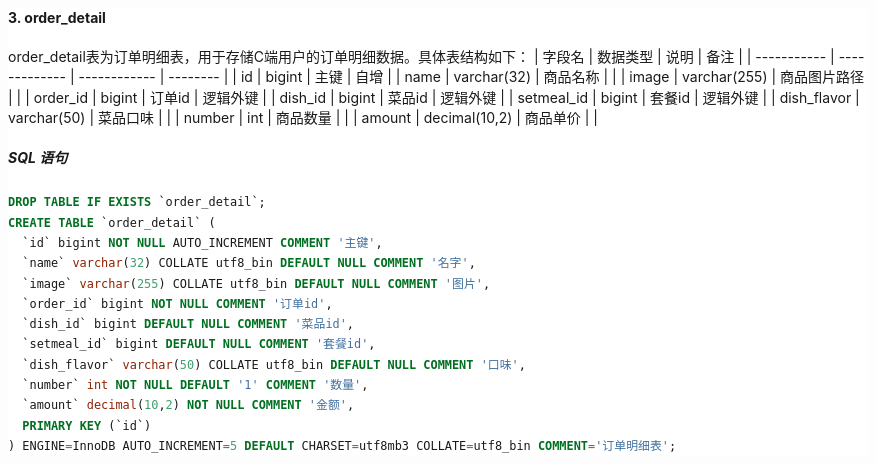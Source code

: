 

#### 3. order_detail
order_detail表为订单明细表，用于存储C端用户的订单明细数据。具体表结构如下：
| 字段名      | 数据类型      | 说明         | 备注     |
| ----------- | ------------- | ------------ | -------- |
| id          | bigint        | 主键         | 自增     |
| name        | varchar(32)   | 商品名称     |          |
| image       | varchar(255)  | 商品图片路径 |          |
| order_id    | bigint        | 订单id       | 逻辑外键 |
| dish_id     | bigint        | 菜品id       | 逻辑外键 |
| setmeal_id  | bigint        | 套餐id       | 逻辑外键 |
| dish_flavor | varchar(50)   | 菜品口味     |          |
| number      | int           | 商品数量     |          |
| amount      | decimal(10,2) | 商品单价     |          |

##### SQL 语句
```sql
DROP TABLE IF EXISTS `order_detail`;
CREATE TABLE `order_detail` (
  `id` bigint NOT NULL AUTO_INCREMENT COMMENT '主键',
  `name` varchar(32) COLLATE utf8_bin DEFAULT NULL COMMENT '名字',
  `image` varchar(255) COLLATE utf8_bin DEFAULT NULL COMMENT '图片',
  `order_id` bigint NOT NULL COMMENT '订单id',
  `dish_id` bigint DEFAULT NULL COMMENT '菜品id',
  `setmeal_id` bigint DEFAULT NULL COMMENT '套餐id',
  `dish_flavor` varchar(50) COLLATE utf8_bin DEFAULT NULL COMMENT '口味',
  `number` int NOT NULL DEFAULT '1' COMMENT '数量',
  `amount` decimal(10,2) NOT NULL COMMENT '金额',
  PRIMARY KEY (`id`)
) ENGINE=InnoDB AUTO_INCREMENT=5 DEFAULT CHARSET=utf8mb3 COLLATE=utf8_bin COMMENT='订单明细表';
```
